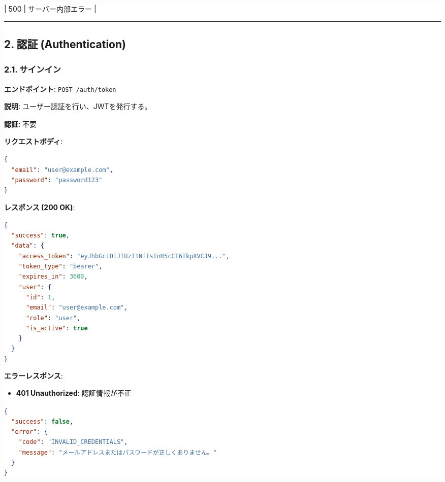 | 500 | サーバー内部エラー |

---

## **2. 認証 (Authentication)**

### **2.1. サインイン**

**エンドポイント**: `POST /auth/token`

**説明**: ユーザー認証を行い、JWTを発行する。

**認証**: 不要

**リクエストボディ**:

```json
{
  "email": "user@example.com",
  "password": "password123"
}
```

**レスポンス (200 OK)**:

```json
{
  "success": true,
  "data": {
    "access_token": "eyJhbGciOiJIUzI1NiIsInR5cCI6IkpXVCJ9...",
    "token_type": "bearer",
    "expires_in": 3600,
    "user": {
      "id": 1,
      "email": "user@example.com",
      "role": "user",
      "is_active": true
    }
  }
}
```

**エラーレスポンス**:

- **401 Unauthorized**: 認証情報が不正

```json
{
  "success": false,
  "error": {
    "code": "INVALID_CREDENTIALS",
    "message": "メールアドレスまたはパスワードが正しくありません。"
  }
}
```
